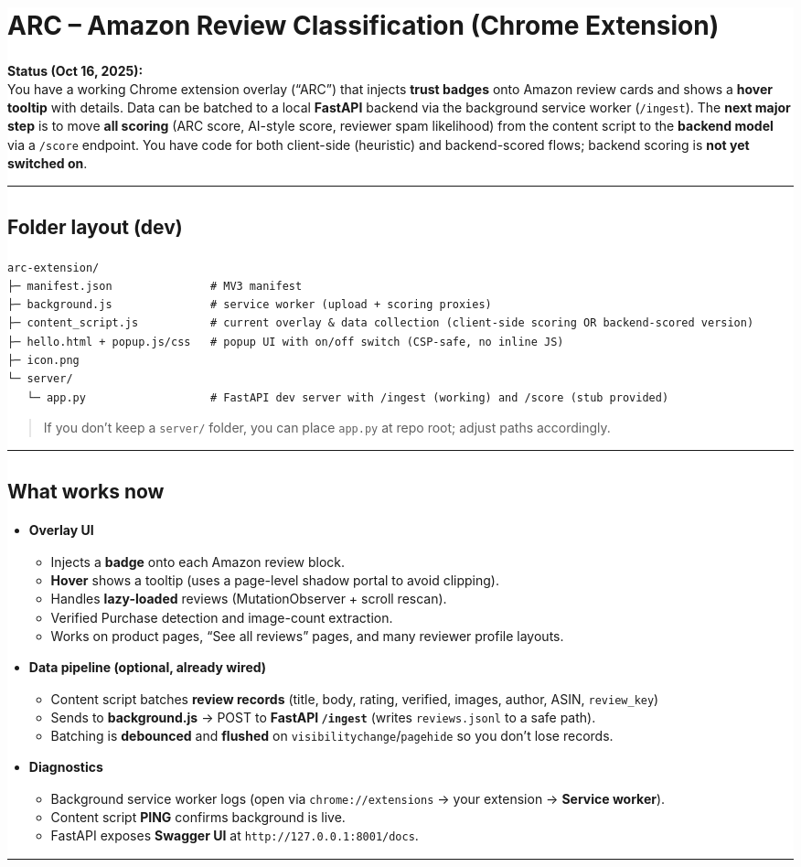 # ARC – Amazon Review Classification (Chrome Extension)

**Status (Oct 16, 2025):**  
You have a working Chrome extension overlay (“ARC”) that injects **trust badges** onto Amazon review cards and shows a **hover tooltip** with details. Data can be batched to a local **FastAPI** backend via the background service worker (`/ingest`). The **next major step** is to move **all scoring** (ARC score, AI-style score, reviewer spam likelihood) from the content script to the **backend model** via a `/score` endpoint. You have code for both client-side (heuristic) and backend-scored flows; backend scoring is **not yet switched on**.

---

## Folder layout (dev)
```
arc-extension/
├─ manifest.json               # MV3 manifest
├─ background.js               # service worker (upload + scoring proxies)
├─ content_script.js           # current overlay & data collection (client-side scoring OR backend-scored version)
├─ hello.html + popup.js/css   # popup UI with on/off switch (CSP-safe, no inline JS)
├─ icon.png
└─ server/
   └─ app.py                   # FastAPI dev server with /ingest (working) and /score (stub provided)
```

> If you don’t keep a `server/` folder, you can place `app.py` at repo root; adjust paths accordingly.

---

## What works now

- **Overlay UI**  
  - Injects a **badge** onto each Amazon review block.  
  - **Hover** shows a tooltip (uses a page-level shadow portal to avoid clipping).  
  - Handles **lazy-loaded** reviews (MutationObserver + scroll rescan).  
  - Verified Purchase detection and image-count extraction.  
  - Works on product pages, “See all reviews” pages, and many reviewer profile layouts.

- **Data pipeline (optional, already wired)**  
  - Content script batches **review records** (title, body, rating, verified, images, author, ASIN, `review_key`)  
  - Sends to **background.js** → POST to **FastAPI `/ingest`** (writes `reviews.jsonl` to a safe path).  
  - Batching is **debounced** and **flushed** on `visibilitychange`/`pagehide` so you don’t lose records.

- **Diagnostics**  
  - Background service worker logs (open via `chrome://extensions` → your extension → **Service worker**).  
  - Content script **PING** confirms background is live.  
  - FastAPI exposes **Swagger UI** at `http://127.0.0.1:8001/docs`.

---